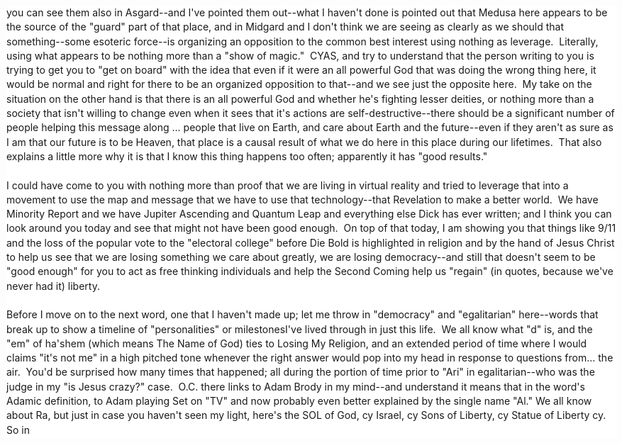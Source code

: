 you can see them also in Asgard--and I've pointed them
out--what I haven't done is pointed out that Medusa here
appears to be the source of the "guard" part of that
place, and in Midgard and I don't think we are seeing as
clearly as we should that something--some esoteric
force--is organizing an opposition to the common best
interest using nothing as leverage.&nbsp; Literally, using
what appears to be nothing more than a "show of
magic."&nbsp; CYAS, and try to understand that the person
writing to you is trying to get you to "get on board" with
the idea that even if it were an all powerful God that was
doing the wrong thing here, it would be normal and right
for there to be an organized opposition to that--and we
see just the opposite here.&nbsp; My take on the situation
on the other hand is that there is an all powerful God and
whether he's fighting lesser deities, or nothing more than
a society that isn't willing to change even when it sees
that it's actions are self-destructive--there should be a
significant number of people helping this message along
... people that live on Earth, and care about Earth and
the future--even if they aren't as sure as I am that our
future is to be Heaven, that place is a causal result of
what we do here in this place during our lifetimes.&nbsp;
That also explains a little more why it is that I know
this thing happens too often; apparently it has "good
results."<br>
<br>
I could have come to you with nothing more than proof that
we are living in virtual reality and tried to leverage
that into a movement to use the map and message that we
have to use that technology--that Revelation to make a
better world.&nbsp; We have Minority Report and we have
Jupiter Ascending and Quantum Leap and everything else
Dick has ever written; and I think you can look around you
today and see that might not have been good enough.&nbsp;
On top of that today, I am showing you that things like
9/11 and the loss of the popular vote to the "electoral
college" before Die Bold is highlighted in religion and by
the hand of Jesus Christ to help us see that we are losing
something we care about greatly, we are losing
democracy--and still that doesn't seem to be "good enough"
for you to act as free thinking individuals and help the
Second Coming help us "regain" (in quotes, because we've
never had it) liberty.<br>
<br>
Before I move on to the next word, one that I haven't made
up; let me throw in "democracy" and "egalitarian"
here--words that break up to show a timeline of
"personalities" or milestonesI've lived through in just
this life.&nbsp; We all know what "d" is, and the "em" of
ha'shem (which means The Name of God) ties to Losing My
Religion, and an extended period of time where I would
claims "it's not me" in a high pitched tone whenever the
right answer would pop into my head in response to
questions from... the air.&nbsp; You'd be surprised how
many times that happened; all during the portion of time
prior to "Ari" in egalitarian--who was the judge in my "is
Jesus crazy?" case.&nbsp; O.C. there links to Adam Brody
in my mind--and understand it means that in the word's
Adamic definition, to Adam playing Set on "TV" and now
probably even better explained by the single name "Al." We
all know about Ra, but just in case you haven't seen my
light, here's the SOL of God, cy Israel, cy Sons of
Liberty, cy Statue of Liberty cy.&nbsp;&nbsp; So in